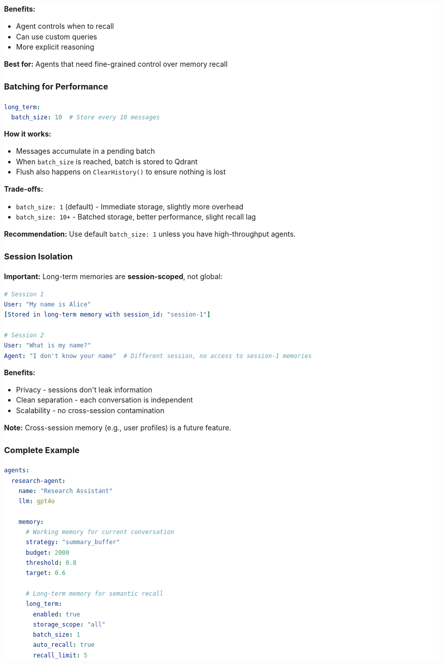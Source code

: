 **Benefits:**
- Agent controls when to recall
- Can use custom queries
- More explicit reasoning

**Best for:** Agents that need fine-grained control over memory recall

### Batching for Performance

```yaml
long_term:
  batch_size: 10  # Store every 10 messages
```

**How it works:**
- Messages accumulate in a pending batch
- When `batch_size` is reached, batch is stored to Qdrant
- Flush also happens on `ClearHistory()` to ensure nothing is lost

**Trade-offs:**
- `batch_size: 1` (default) - Immediate storage, slightly more overhead
- `batch_size: 10+` - Batched storage, better performance, slight recall lag

**Recommendation:** Use default `batch_size: 1` unless you have high-throughput agents.

### Session Isolation

**Important:** Long-term memories are **session-scoped**, not global:

```yaml
# Session 1
User: "My name is Alice"
[Stored in long-term memory with session_id: "session-1"]

# Session 2
User: "What is my name?"
Agent: "I don't know your name"  # Different session, no access to session-1 memories
```

**Benefits:**
- Privacy - sessions don't leak information
- Clean separation - each conversation is independent
- Scalability - no cross-session contamination

**Note:** Cross-session memory (e.g., user profiles) is a future feature.

### Complete Example

```yaml
agents:
  research-agent:
    name: "Research Assistant"
    llm: gpt4o
    
    memory:
      # Working memory for current conversation
      strategy: "summary_buffer"
      budget: 2000
      threshold: 0.8
      target: 0.6
      
      # Long-term memory for semantic recall
      long_term:
        enabled: true
        storage_scope: "all"
        batch_size: 1
        auto_recall: true
        recall_limit: 5
```